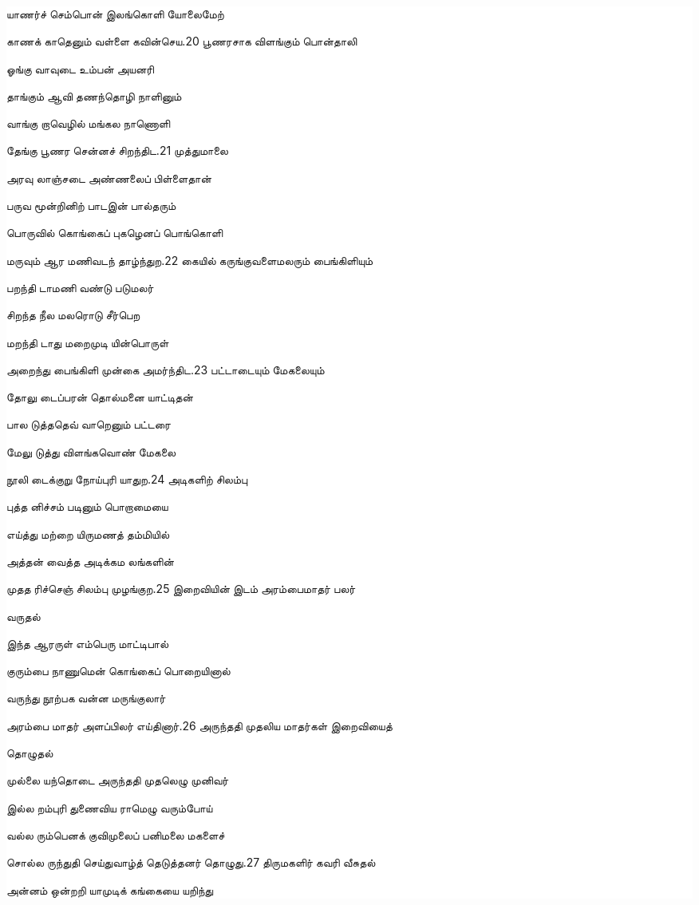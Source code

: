 யாணர்ச் செம்பொன் இலங்கொளி யோலைமேற்  

காணக் காதெனும் வள்ளை கவின்செய.20 பூணரசாக விளங்கும் பொன்தாலி  

ஓங்கு வாவுடை உம்பன் அயனரி  

தாங்கும் ஆவி தணந்தொழி நாளினும்  

வாங்கு றாவெழில் மங்கல நாணொளி  

தேங்கு பூணர சென்னச் சிறந்திட.21 முத்துமாலை  

அரவு லாஞ்சடை அண்ணலைப் பிள்ளைதான்  

பருவ மூன்றினிற் பாடஇன் பால்தரும்  

பொருவில் கொங்கைப் புகழெனப் பொங்கொளி  

மருவும் ஆர மணிவடந் தாழ்ந்துற.22 கையில் கருங்குவளைமலரும் பைங்கிளியும்  

பறந்தி டாமணி வண்டு படுமலர்  

சிறந்த நீல மலரொடு சீர்பெற  

மறந்தி டாது மறைமுடி யின்பொருள்  

அறைந்து பைங்கிளி முன்கை அமர்ந்திட.23 பட்டாடையும் மேகலையும்  

தோலு டைப்பரன் தொல்மனை யாட்டிதன்  

பால டுத்ததெவ் வாறெனும் பட்டரை  

மேலு டுத்து விளங்கவொண் மேகலை  

நூலி டைக்குறு நோய்புரி யாதுற.24 அடிகளிற் சிலம்பு  

புத்த னிச்சம் படினும் பொறாமையை  

எய்த்து மற்றை யிருமணத் தம்மியில்  

அத்தன் வைத்த அடிக்கம லங்களின்  

முதத ரிச்செஞ் சிலம்பு முழங்குற.25 இறைவியின் இடம் அரம்பைமாதர் பலர்  

வருதல்  

இந்த ஆரருள் எம்பெரு மாட்டிபால்  

குரும்பை நாணுமென் கொங்கைப் பொறையினால்  

வருந்து நூற்பக வன்ன மருங்குலார்  

அரம்பை மாதர் அளப்பிலர் எய்தினார்.26 அருந்ததி முதலிய மாதர்கள் இறைவியைத்  

தொழுதல்  

முல்லை யந்தொடை அருந்ததி முதலெழு முனிவர்  

இல்ல றம்புரி துணைவிய ராமெழு வரும்போய்  

வல்ல ரும்பெனக் குவிமுலைப் பனிமலை மகளைச்  

சொல்ல ருந்துதி செய்துவாழ்த் தெடுத்தனர் தொழுது.27 திருமகளிர் கவரி வீசுதல்  

அன்னம் ஒன்றறி யாமுடிக் கங்கையை யறிந்து  
